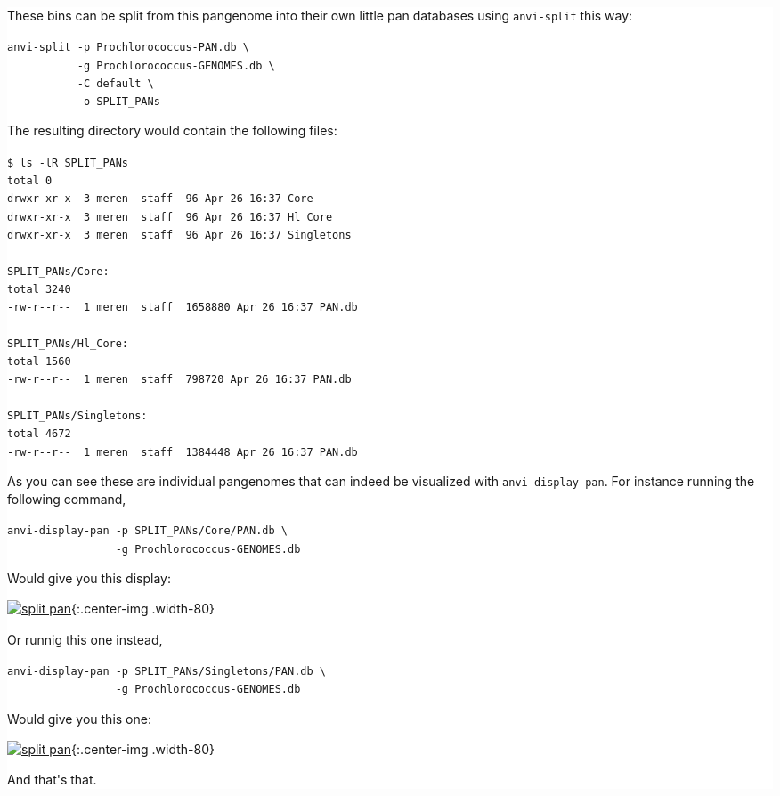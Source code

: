 These bins can be split from this pangenome into their own little pan databases using `anvi-split` this way:

```
anvi-split -p Prochlorococcus-PAN.db \
           -g Prochlorococcus-GENOMES.db \
           -C default \
           -o SPLIT_PANs
```

The resulting directory would contain the following files:

```
$ ls -lR SPLIT_PANs
total 0
drwxr-xr-x  3 meren  staff  96 Apr 26 16:37 Core
drwxr-xr-x  3 meren  staff  96 Apr 26 16:37 Hl_Core
drwxr-xr-x  3 meren  staff  96 Apr 26 16:37 Singletons

SPLIT_PANs/Core:
total 3240
-rw-r--r--  1 meren  staff  1658880 Apr 26 16:37 PAN.db

SPLIT_PANs/Hl_Core:
total 1560
-rw-r--r--  1 meren  staff  798720 Apr 26 16:37 PAN.db

SPLIT_PANs/Singletons:
total 4672
-rw-r--r--  1 meren  staff  1384448 Apr 26 16:37 PAN.db
```

As you can see these are individual pangenomes that can indeed be visualized with `anvi-display-pan`. For instance running the following command,

```
anvi-display-pan -p SPLIT_PANs/Core/PAN.db \
                 -g Prochlorococcus-GENOMES.db
```

Would give you this display:

[![split pan]({{images}}/splitting-pan-02.png)]({{images}}/splitting-pan-02.png){:.center-img .width-80}

Or runnig this one instead,

```
anvi-display-pan -p SPLIT_PANs/Singletons/PAN.db \
                 -g Prochlorococcus-GENOMES.db
```

Would give you this one:

[![split pan]({{images}}/splitting-pan-03.png)]({{images}}/splitting-pan-03.png){:.center-img .width-80}

And that's that.
